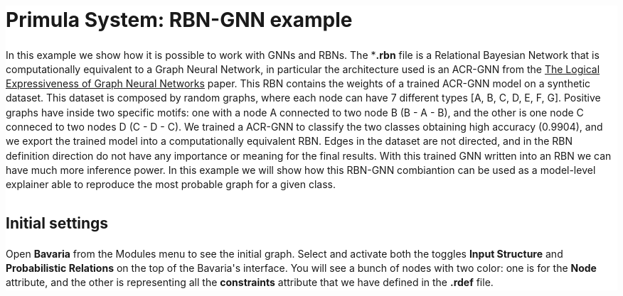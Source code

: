 # Primula System: RBN-GNN example

In this example we show how it is possible to work with GNNs and RBNs. The ***.rbn** file is a Relational Bayesian Network that is computationally equivalent to a Graph Neural Network, in particular the architecture used is an ACR-GNN from the [The Logical Expressiveness of Graph Neural Networks](https://openreview.net/forum?id=r1lZ7AEKvB) paper. This RBN contains the weights of a trained ACR-GNN model on a synthetic dataset. This dataset is composed by random graphs, where each node can have 7 different types [A, B, C, D, E, F, G]. Positive graphs have inside two specific motifs: one with a node A connected to two node B (B - A - B), and the other is one node C conneced to two nodes D (C - D - C). We trained a ACR-GNN to classify the two classes obtaining high accuracy (0.9904), and we export the trained model into a computationally equivalent RBN. Edges in the dataset are not directed, and in the RBN definition direction do not have any importance or meaning for the final results. With this trained GNN written into an RBN we can have much more inference power. In this example we will show how this RBN-GNN combiantion can be used as a model-level explainer able to reproduce the most probable graph for a given class.

## Initial settings

Open **Bavaria** from the Modules menu to see the initial graph. Select and activate both the toggles **Input Structure** and **Probabilistic Relations** on the top of the Bavaria's interface. You will see a bunch of nodes with two color: one is for the **Node** attribute, and the other is representing all the **constraints** attribute that we have defined in the **.rdef** file.

<figure align="center">